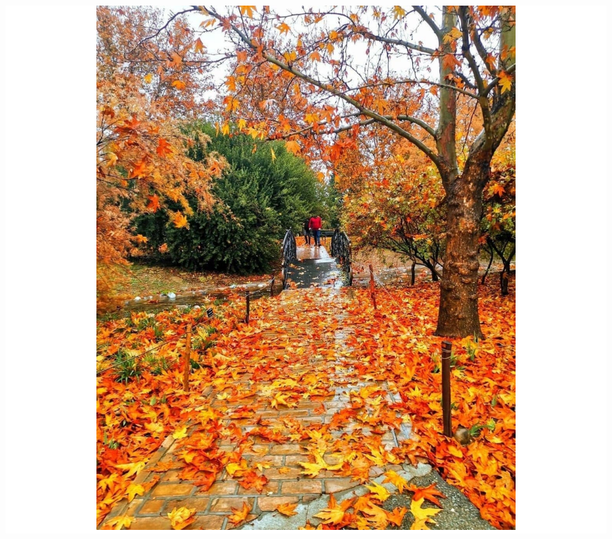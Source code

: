 <p align="center">
  <img src="/assets/img/posts/166+1/08.jpg" alt="mhkarami97" width="600" />
</p>
